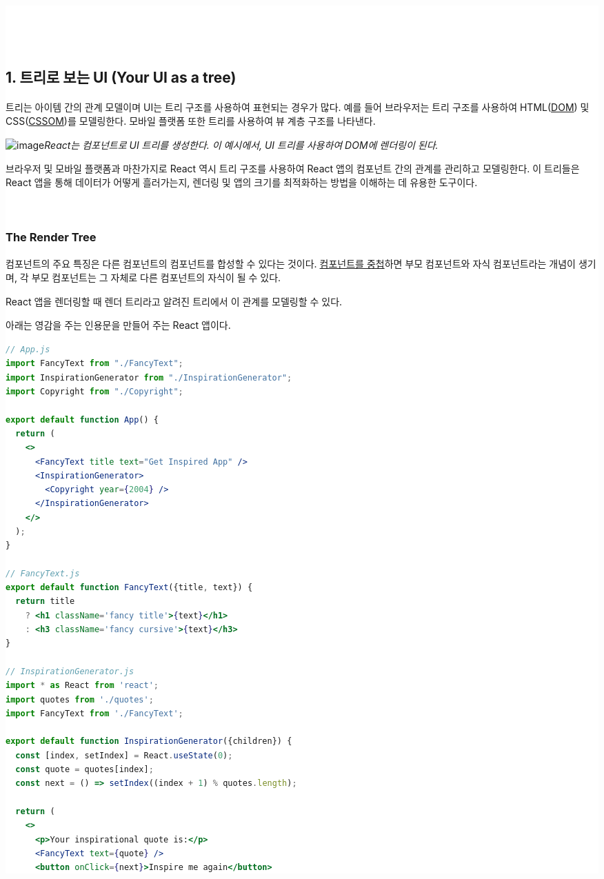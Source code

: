 </br>
</br>
</br>

## 1. 트리로 보는 UI (Your UI as a tree)

트리는 아이템 간의 관계 모델이며 UI는 트리 구조를 사용하여 표현되는 경우가 많다. 예를 들어 브라우저는 트리 구조를 사용하여 HTML([DOM](https://developer.mozilla.org/ko/docs/Web/API/Document_Object_Model/Introduction)) 및 CSS([CSSOM](https://developer.mozilla.org/ko/docs/Web/API/CSS_Object_Model))를 모델링한다. 모바일 플랫폼 또한 트리를 사용하여 뷰 계층 구조를 나타낸다.

![image](https://github.com/team-Palindrome/React-Study/assets/116258834/5618b546-3d21-47e3-a17a-a8944445fd32)_React는 컴포넌트로 UI 트리를 생성한다. 이 예시에서, UI 트리를 사용하여 DOM에 렌더링이 된다._

브라우저 및 모바일 플랫폼과 마찬가지로 React 역시 트리 구조를 사용하여 React 앱의 컴포넌트 간의 관계를 관리하고 모델링한다. 이 트리들은 React 앱을 통해 데이터가 어떻게 흘러가는지, 렌더링 및 앱의 크기를 최적화하는 방법을 이해하는 데 유용한 도구이다.

</br>

### The Render Tree

컴포넌트의 주요 특징은 다른 컴포넌트의 컴포넌트를 합성할 수 있다는 것이다. [컴포넌트를 중첩](https://react-ko.dev/learn/your-first-component#nesting-and-organizing-components)하면 부모 컴포넌트와 자식 컴포넌트라는 개념이 생기며, 각 부모 컴포넌트는 그 자체로 다른 컴포넌트의 자식이 될 수 있다.

React 앱을 렌더링할 때 렌더 트리라고 알려진 트리에서 이 관계를 모델링할 수 있다.

아래는 영감을 주는 인용문을 만들어 주는 React 앱이다.

```jsx
// App.js
import FancyText from "./FancyText";
import InspirationGenerator from "./InspirationGenerator";
import Copyright from "./Copyright";

export default function App() {
  return (
    <>
      <FancyText title text="Get Inspired App" />
      <InspirationGenerator>
        <Copyright year={2004} />
      </InspirationGenerator>
    </>
  );
}

// FancyText.js
export default function FancyText({title, text}) {
  return title
    ? <h1 className='fancy title'>{text}</h1>
    : <h3 className='fancy cursive'>{text}</h3>
}

// InspirationGenerator.js
import * as React from 'react';
import quotes from './quotes';
import FancyText from './FancyText';

export default function InspirationGenerator({children}) {
  const [index, setIndex] = React.useState(0);
  const quote = quotes[index];
  const next = () => setIndex((index + 1) % quotes.length);

  return (
    <>
      <p>Your inspirational quote is:</p>
      <FancyText text={quote} />
      <button onClick={next}>Inspire me again</button>
```